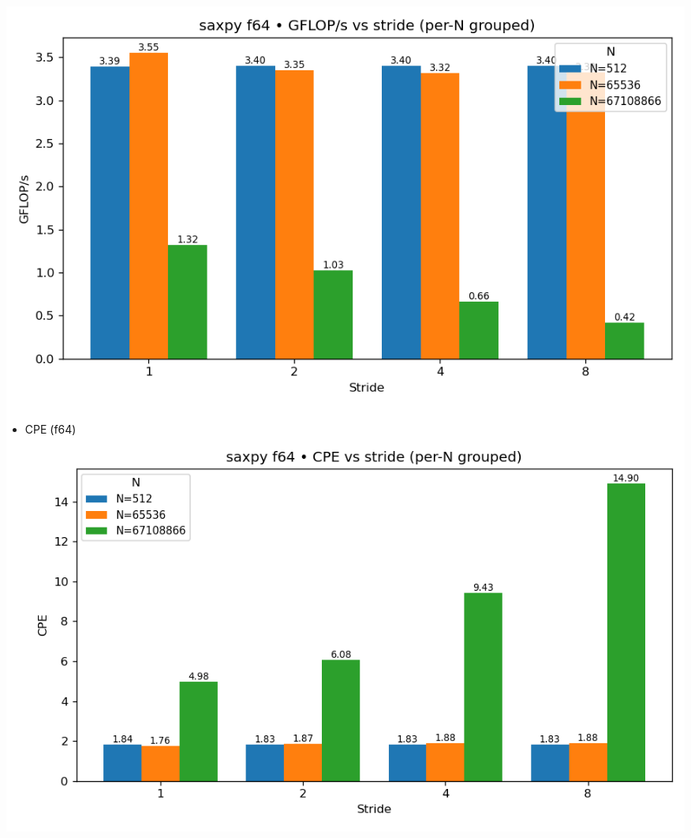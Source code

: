   ![](../plots/stride/saxpy_f64_gflops_grouped_by_stride.png)
* CPE (f64)
  ![](../plots/stride/saxpy_f64_cpe_grouped_by_stride.png)
